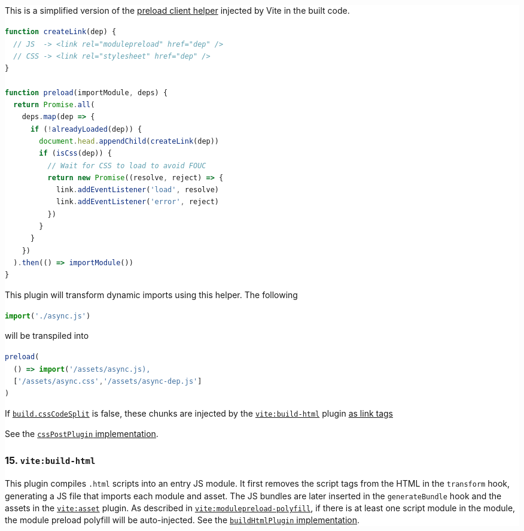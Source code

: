 This is a simplified version of the [preload client helper](https://github.com/vitejs/vite/blob/545b1f13cec069bbae5f37c7540171128f439e7b/packages/vite/src/node/plugins/importAnalysisBuild.ts#L43) injected by Vite in the built code.

```js
function createLink(dep) {
  // JS  -> <link rel="modulepreload" href="dep" />
  // CSS -> <link rel="stylesheet" href="dep" />
}

function preload(importModule, deps) {
  return Promise.all(
    deps.map(dep => {
      if (!alreadyLoaded(dep)) { 
        document.head.appendChild(createLink(dep))      
        if (isCss(dep)) {
          // Wait for CSS to load to avoid FOUC
          return new Promise((resolve, reject) => {
            link.addEventListener('load', resolve)
            link.addEventListener('error', reject)
          })
        }
      }
    })
  ).then(() => importModule())
}
```

This plugin will transform dynamic imports using this helper. The following 
```js
import('./async.js')
```
will be transpiled into
```js
preload(
  () => import('/assets/async.js),
  ['/assets/async.css','/assets/async-dep.js']
)
```

If [`build.cssCodeSplit`](https://vitejs.dev/config/#build-csscodesplit) is false, these chunks are injected by the [`vite:build-html`](#_15-vite-build-html) plugin [as link tags](https://github.com/vitejs/vite/blob/70e882f06a80bcfb6f5189902984751d9c06cf8f/packages/vite/src/node/plugins/html.ts#L421)

See the [`cssPostPlugin` implementation](https://github.com/vitejs/vite/blob/2b7e836f84b56b5f3dc81e0f5f161a9b5f9154c0/packages/vite/src/node/plugins/css.ts#L254).

### 15. `vite:build-html`

This plugin compiles `.html` scripts into an entry JS module. It first removes the script tags from the HTML in the `transform` hook, generating a JS file that imports each module and asset. The JS bundles are later inserted in the `generateBundle` hook and the assets in the [`vite:asset`](#_11-vite-asset) plugin. As described in [`vite:modulepreload-polyfill`](#_3-vite-modulepreload-polyfill), if there is at least one script module in the module, the module preload polyfill will be auto-injected. See the [`buildHtmlPlugin` implementation](https://github.com/vitejs/vite/blob/2b7e836f84b56b5f3dc81e0f5f161a9b5f9154c0/packages/vite/src/node/plugins/html.ts#L149).
